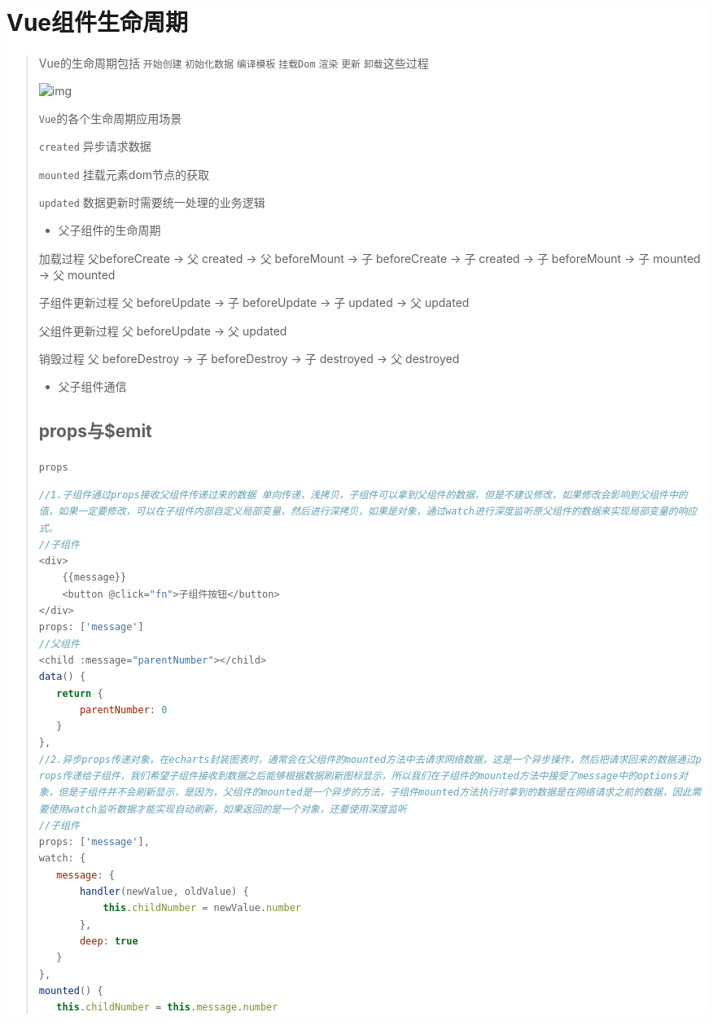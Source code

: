 # Vue组件生命周期

>Vue的生命周期包括 `开始创建` `初始化数据` `编译模板` `挂载Dom` `渲染` `更新` `卸载`这些过程
>
>![img](E:\work\notebook\2155778-26e10107aaec1030.png)
>
>`Vue`的各个生命周期应用场景
>
>`created` 异步请求数据
>
>`mounted` 挂载元素dom节点的获取
>
>`updated` 数据更新时需要统一处理的业务逻辑
>
>* 父子组件的生命周期
>
>加载过程 父beforeCreate -> 父 created -> 父 beforeMount -> 子 beforeCreate -> 子 created -> 子 beforeMount -> 子 mounted -> 父 mounted
>
>子组件更新过程 父 beforeUpdate -> 子 beforeUpdate -> 子 updated -> 父 updated
>
>父组件更新过程 父 beforeUpdate -> 父 updated
>
>销毁过程 父 beforeDestroy -> 子 beforeDestroy -> 子 destroyed -> 父 destroyed
>
>* 父子组件通信
>
>## props与$emit
>
>`props`
>
>```javascript
>//1.子组件通过props接收父组件传递过来的数据 单向传递，浅拷贝，子组件可以拿到父组件的数据，但是不建议修改，如果修改会影响到父组件中的值，如果一定要修改，可以在子组件内部自定义局部变量，然后进行深拷贝，如果是对象，通过watch进行深度监听原父组件的数据来实现局部变量的响应式。
>//子组件
><div>
>     {{message}}
>     <button @click="fn">子组件按钮</button>
></div>
>props: ['message']
>//父组件
><child :message="parentNumber"></child>
>data() {
>    return {
>        parentNumber: 0
>    }
>},
>//2.异步props传递对象，在echarts封装图表时，通常会在父组件的mounted方法中去请求网络数据，这是一个异步操作，然后把请求回来的数据通过props传递给子组件，我们希望子组件接收到数据之后能够根据数据刷新图标显示，所以我们在子组件的mounted方法中接受了message中的options对象，但是子组件并不会刷新显示，是因为，父组件的mounted是一个异步的方法，子组件mounted方法执行时拿到的数据是在网络请求之前的数据，因此需要使用watch监听数据才能实现自动刷新，如果返回的是一个对象，还要使用深度监听
>//子组件
>props: ['message'],
>watch: {
>    message: {
>        handler(newValue, oldValue) {
>            this.childNumber = newValue.number
>        },
>        deep: true
>    }
>},
>mounted() {
>    this.childNumber = this.message.number
